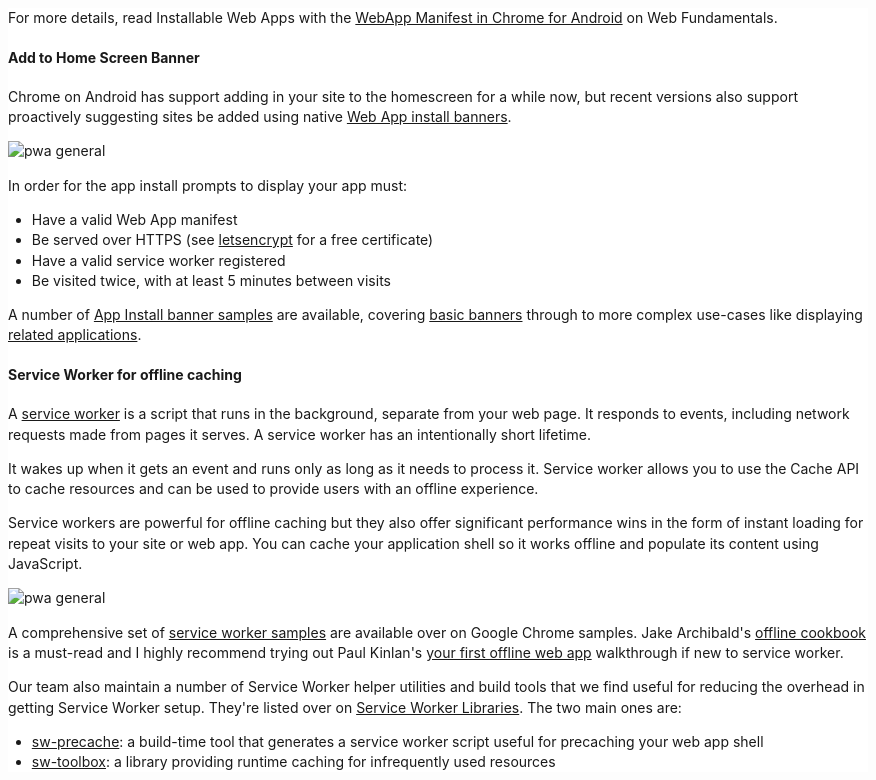 For more details, read Installable Web Apps with the [WebApp Manifest in Chrome for Android](https://developers.google.com/web/updates/2014/11/Support-for-installable-web-apps-with-webapp-manifest-in-chrome-38-for-Android?hl=en) on Web Fundamentals.

#### Add to Home Screen Banner

Chrome on Android has support adding in your site to the homescreen for a while now, but recent versions also support proactively suggesting sites be added using native [Web App install banners](https://developers.google.com/web/updates/2015/03/increasing-engagement-with-app-install-banners-in-chrome-for-android?hl=en).

![pwa general](https://cyzod.files.wordpress.com/2016/05/pwa-general-2-1x.jpg?w=840)

In order for the app install prompts to display your app must:

- Have a valid Web App manifest
- Be served over HTTPS (see [letsencrypt](https://letsencrypt.org/) for a free certificate)
- Have a valid service worker registered
- Be visited twice, with at least 5 minutes between visits

A number of [App Install banner samples](https://github.com/GoogleChrome/samples/tree/gh-pages/app-install-banner) are available, covering [basic banners](https://github.com/GoogleChrome/samples/tree/gh-pages/app-install-banner/basic-banner) through to more complex use-cases like displaying [related applications](https://github.com/GoogleChrome/samples/tree/gh-pages/app-install-banner/related-applications).

#### Service Worker for offline caching

A [service worker](http://www.w3.org/TR/service-workers/) is a script that runs in the background, separate from your web page. It responds to events, including network requests made from pages it serves. A service worker has an intentionally short lifetime.

It wakes up when it gets an event and runs only as long as it needs to process it. Service worker allows you to use the Cache API to cache resources and can be used to provide users with an offline experience.

Service workers are powerful for offline caching but they also offer significant performance wins in the form of instant loading for repeat visits to your site or web app. You can cache your application shell so it works offline and populate its content using JavaScript.

![pwa general](https://cyzod.files.wordpress.com/2016/05/pwa-general-3-1x.jpg?w=840)

A comprehensive set of [service worker samples](https://github.com/GoogleChrome/samples/tree/gh-pages/service-worker) are available over on Google Chrome samples. Jake Archibald's [offline cookbook](https://jakearchibald.com/2014/offline-cookbook/) is a must-read and I highly recommend trying out Paul Kinlan's [your first offline web app](https://developers.google.com/web/fundamentals/getting-started/your-first-offline-web-app/) walkthrough if new to service worker.

Our team also maintain a number of Service Worker helper utilities and build tools that we find useful for reducing the overhead in getting Service Worker setup. They're listed over on [Service Worker Libraries](https://developers.google.com/web/tools/service-worker-libraries/). The two main ones are:

- [sw-precache](https://github.com/GoogleChrome/sw-precache/): a build-time tool that generates a service worker script useful for precaching your web app shell
- [sw-toolbox](https://github.com/GoogleChrome/sw-toolbox): a library providing runtime caching for infrequently used resources
